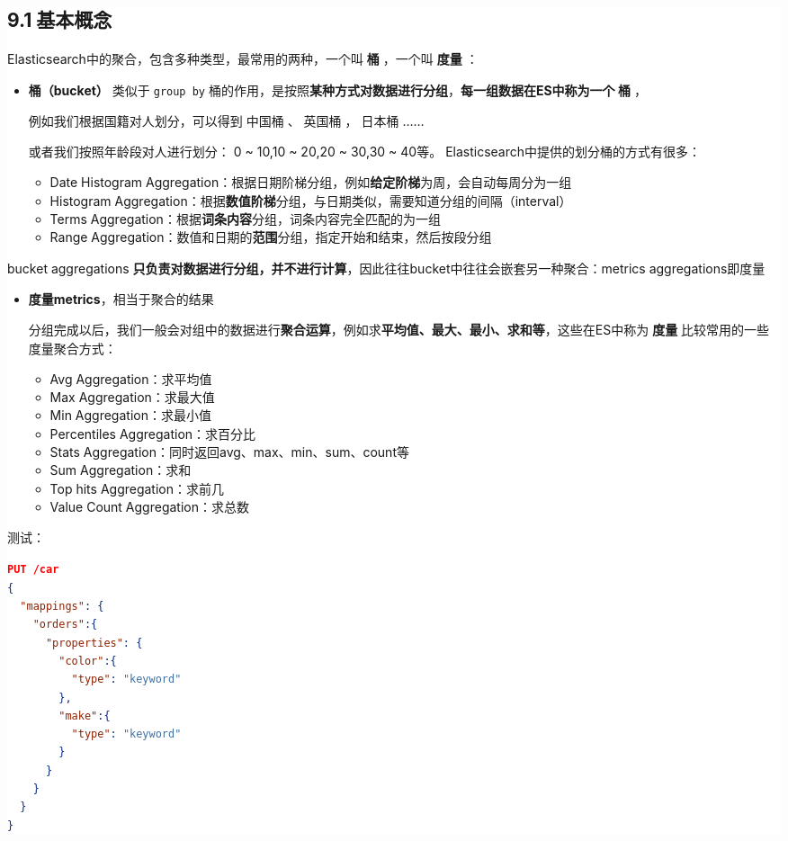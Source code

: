 


## 9.1 基本概念



Elasticsearch中的聚合，包含多种类型，最常用的两种，一个叫 **桶** ，一个叫 **度量** ：





- **桶（bucket）** 类似于 `group by`
  桶的作用，是按照**某种方式对数据进行分组**，**每一组数据在ES中称为一个 桶** ，

  例如我们根据国籍对人划分，可以得到 中国桶 、 英国桶 ， 日本桶 ……

  或者我们按照年龄段对人进行划分：
  0 ~ 10,10 ~ 20,20 ~ 30,30 ~ 40等。
  Elasticsearch中提供的划分桶的方式有很多：

  - Date Histogram Aggregation：根据日期阶梯分组，例如**给定阶梯**为周，会自动每周分为一组
  - Histogram Aggregation：根据**数值阶梯**分组，与日期类似，需要知道分组的间隔（interval）  
  - Terms Aggregation：根据**词条内容**分组，词条内容完全匹配的为一组
  - Range Aggregation：数值和日期的**范围**分组，指定开始和结束，然后按段分组  



bucket aggregations **只负责对数据进行分组，并不进行计算**，因此往往bucket中往往会嵌套另一种聚合：metrics aggregations即度量  



- **度量metrics**，相当于聚合的结果

  分组完成以后，我们一般会对组中的数据进行**聚合运算**，例如求**平均值、最大、最小、求和等**，这些在ES中称为 **度量**
  比较常用的一些度量聚合方式：

  - Avg Aggregation：求平均值
  - Max Aggregation：求最大值
  - Min Aggregation：求最小值
  - Percentiles Aggregation：求百分比
  - Stats Aggregation：同时返回avg、max、min、sum、count等
  - Sum Aggregation：求和
  - Top hits Aggregation：求前几
  - Value Count Aggregation：求总数  





测试：

```json
PUT /car
{
  "mappings": {
    "orders":{
      "properties": {
        "color":{
          "type": "keyword"
        },
        "make":{
          "type": "keyword"
        }
      }
    }
  }
}
```
